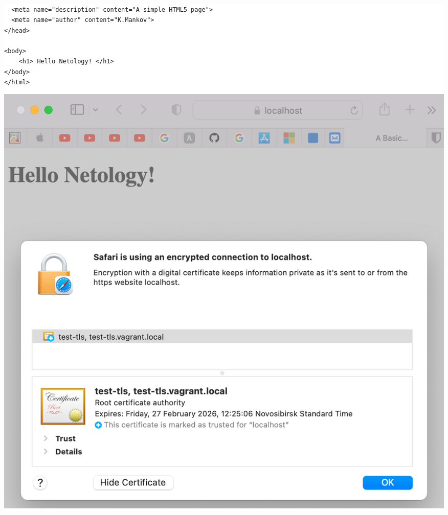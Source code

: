 ```shell
  <meta name="description" content="A simple HTML5 page">
  <meta name="author" content="K.Mankov">
</head>

<body>
	<h1> Hello Netology! </h1>
</body>
</html>
```
![](img/httpspage.png)
